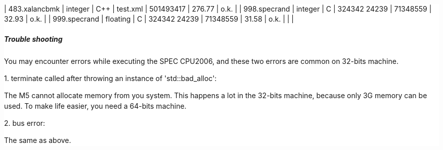 | 483.xalancbmk  | integer        | C++       | test.xml                             | 501493417              | 276.77       | o.k.                                             |
| 998.specrand   | integer        | C         | 324342 24239                         | 71348559               | 32.93        | o.k.                                             |
| 999.specrand   | floating       | C         | 324342 24239                         | 71348559               | 31.58        | o.k.                                             |
|  |

##### Trouble shooting

You may encounter errors while executing the SPEC CPU2006, and these two
errors are common on 32-bits machine.

1\. terminate called after throwing an instance of 'std::bad_alloc':

The M5 cannot allocate memory from you system. This happens a lot in the
32-bits machine, because only 3G memory can be used. To make life
easier, you need a 64-bits machine.

2\. bus error:

The same as above.
